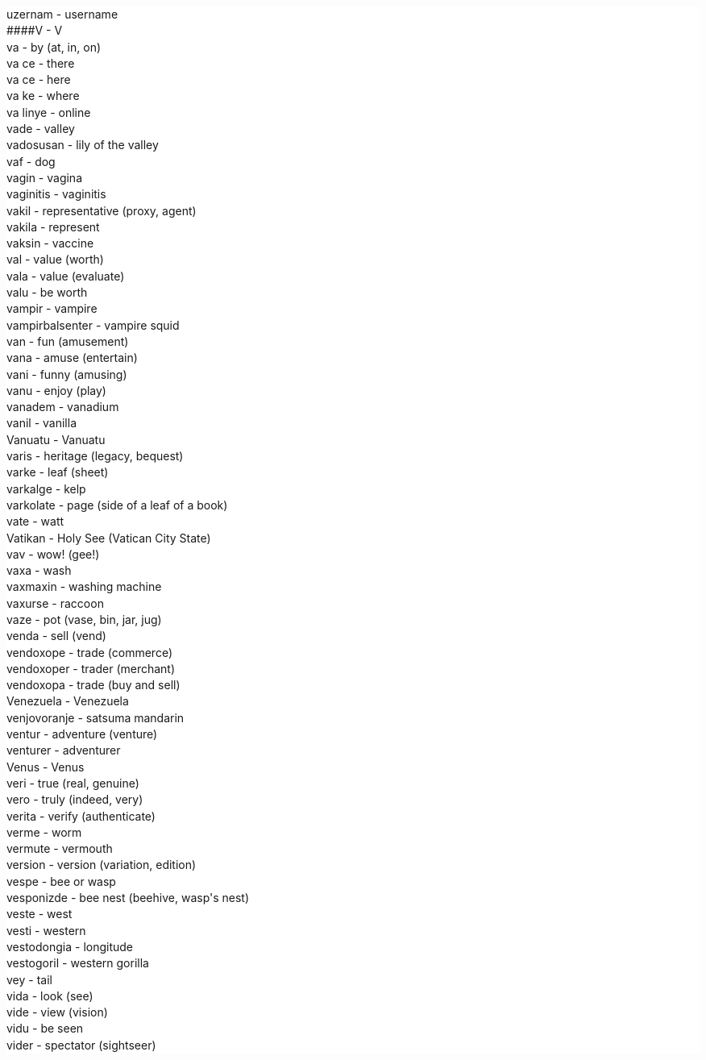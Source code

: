 uzernam - username  
####V - V  
va - by (at, in, on)  
va ce - there  
va ce - here  
va ke - where  
va linye - online  
vade - valley  
vadosusan - lily of the valley  
vaf - dog  
vagin - vagina  
vaginitis - vaginitis  
vakil - representative (proxy, agent)  
vakila - represent  
vaksin - vaccine  
val - value (worth)  
vala - value (evaluate)  
valu - be worth  
vampir - vampire  
vampirbalsenter - vampire squid  
van - fun (amusement)  
vana - amuse (entertain)  
vani - funny (amusing)  
vanu - enjoy (play)  
vanadem - vanadium  
vanil - vanilla  
Vanuatu - Vanuatu  
varis - heritage (legacy, bequest)  
varke - leaf (sheet)  
varkalge - kelp  
varkolate - page (side of a leaf of a book)  
vate - watt  
Vatikan - Holy See (Vatican City State)  
vav - wow! (gee!)  
vaxa - wash  
vaxmaxin - washing machine  
vaxurse - raccoon  
vaze - pot (vase, bin, jar, jug)  
venda - sell (vend)  
vendoxope - trade (commerce)  
vendoxoper - trader (merchant)  
vendoxopa - trade (buy and sell)  
Venezuela - Venezuela  
venjovoranje - satsuma mandarin  
ventur - adventure (venture)  
venturer - adventurer  
Venus - Venus  
veri - true (real, genuine)  
vero - truly (indeed, very)  
verita - verify (authenticate)  
verme - worm  
vermute - vermouth  
version - version (variation, edition)  
vespe - bee or wasp  
vesponizde - bee nest (beehive, wasp's nest)  
veste - west  
vesti - western  
vestodongia - longitude  
vestogoril - western gorilla  
vey - tail  
vida - look (see)  
vide - view (vision)  
vidu - be seen  
vider - spectator (sightseer)  